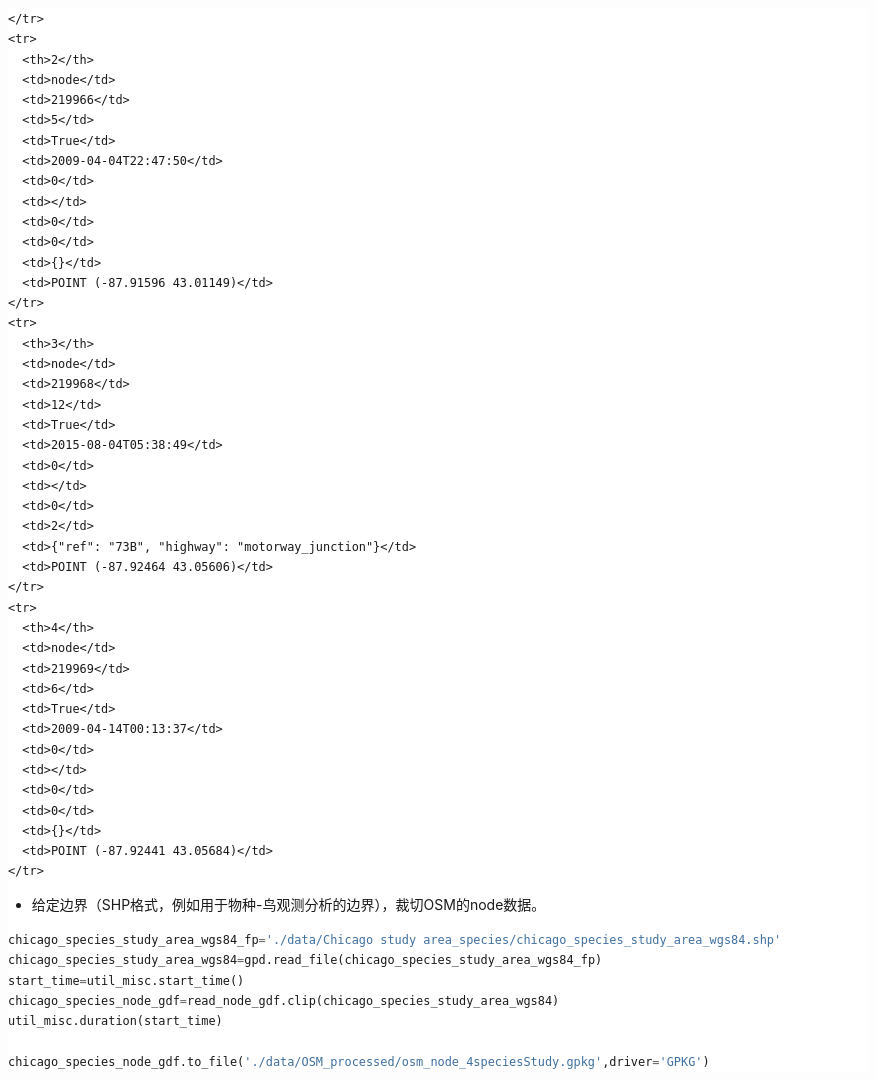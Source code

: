     </tr>
    <tr>
      <th>2</th>
      <td>node</td>
      <td>219966</td>
      <td>5</td>
      <td>True</td>
      <td>2009-04-04T22:47:50</td>
      <td>0</td>
      <td></td>
      <td>0</td>
      <td>0</td>
      <td>{}</td>
      <td>POINT (-87.91596 43.01149)</td>
    </tr>
    <tr>
      <th>3</th>
      <td>node</td>
      <td>219968</td>
      <td>12</td>
      <td>True</td>
      <td>2015-08-04T05:38:49</td>
      <td>0</td>
      <td></td>
      <td>0</td>
      <td>2</td>
      <td>{"ref": "73B", "highway": "motorway_junction"}</td>
      <td>POINT (-87.92464 43.05606)</td>
    </tr>
    <tr>
      <th>4</th>
      <td>node</td>
      <td>219969</td>
      <td>6</td>
      <td>True</td>
      <td>2009-04-14T00:13:37</td>
      <td>0</td>
      <td></td>
      <td>0</td>
      <td>0</td>
      <td>{}</td>
      <td>POINT (-87.92441 43.05684)</td>
    </tr>
  </tbody>
</table>
</div>



* 给定边界（SHP格式，例如用于物种-鸟观测分析的边界），裁切OSM的node数据。


```python
chicago_species_study_area_wgs84_fp='./data/Chicago study area_species/chicago_species_study_area_wgs84.shp'
chicago_species_study_area_wgs84=gpd.read_file(chicago_species_study_area_wgs84_fp)
start_time=util_misc.start_time() 
chicago_species_node_gdf=read_node_gdf.clip(chicago_species_study_area_wgs84)
util_misc.duration(start_time)

chicago_species_node_gdf.to_file('./data/OSM_processed/osm_node_4speciesStudy.gpkg',driver='GPKG')
```
